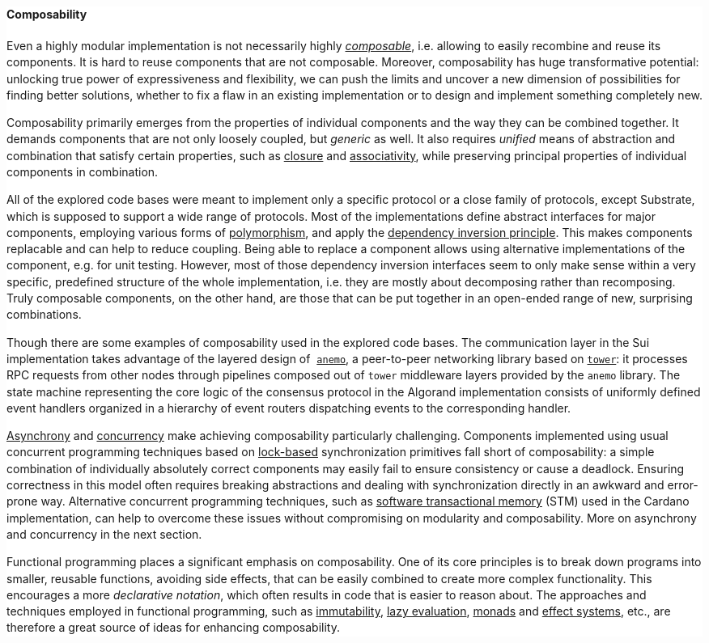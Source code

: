 #### Composability[​](#composability "Direct link to Composability")

Even a highly modular implementation is not necessarily highly [*composable*](https://en.wikipedia.org/wiki/Composability), i.e. allowing to easily recombine and reuse its components. It is hard to reuse components that are not composable. Moreover, composability has huge transformative potential: unlocking true power of expressiveness and flexibility, we can push the limits and uncover a new dimension of possibilities for finding better solutions, whether to fix a flaw in an existing implementation or to design and implement something completely new.

Composability primarily emerges from the properties of individual components and the way they can be combined together. It demands components that are not only loosely coupled, but *generic* as well. It also requires *unified* means of abstraction and combination that satisfy certain properties, such as [closure](https://en.wikipedia.org/wiki/Closure_(mathematics)) and [associativity](https://en.wikipedia.org/wiki/Associative_property), while preserving principal properties of individual components in combination.

All of the explored code bases were meant to implement only a specific protocol or a close family of protocols, except Substrate, which is supposed to support a wide range of protocols. Most of the implementations define abstract interfaces for major components, employing various forms of [polymorphism](https://en.wikipedia.org/wiki/Polymorphism_(computer_science)), and apply the [dependency inversion principle](https://en.wikipedia.org/wiki/Dependency_inversion_principle). This makes components replacable and can help to reduce coupling. Being able to replace a component allows using alternative implementations of the component, e.g. for unit testing. However, most of those dependency inversion interfaces seem to only make sense within a very specific, predefined structure of the whole implementation, i.e. they are mostly about decomposing rather than recomposing. Truly composable components, on the other hand, are those that can be put together in an open-ended range of new, surprising combinations.

Though there are some examples of composability used in the explored code bases. The communication layer in the Sui implementation takes advantage of the layered design of  [`anemo`](https://github.com/MystenLabs/anemo), a peer-to-peer networking library based on [`tower`](https://docs.rs/tower/0.4.12/tower/): it processes RPC requests from other nodes through pipelines composed out of `tower` middleware layers provided by the `anemo` library. The state machine representing the core logic of the consensus protocol in the Algorand implementation consists of uniformly defined event handlers organized in a hierarchy of event routers dispatching events to the corresponding handler.

[Asynchrony](https://en.wikipedia.org/wiki/Asynchrony_(computer_programming)) and [concurrency](https://en.wikipedia.org/wiki/Concurrency_(computer_science)) make achieving composability particularly challenging. Components implemented using usual concurrent programming techniques based on [lock-based](https://en.wikipedia.org/wiki/Lock_(computer_science)) synchronization primitives fall short of composability: a simple combination of individually absolutely correct components may easily fail to ensure consistency or cause a deadlock. Ensuring correctness in this model often requires breaking abstractions and dealing with synchronization directly in an awkward and error-prone way. Alternative concurrent programming techniques, such as [software transactional memory](https://en.wikipedia.org/wiki/Software_transactional_memory) (STM) used in the Cardano implementation, can help to overcome these issues without compromising on modularity and composability. More on asynchrony and concurrency in the next section.

Functional programming places a significant emphasis on composability. One of its core principles is to break down programs into smaller, reusable functions, avoiding side effects, that can be easily combined to create more complex functionality. This encourages a more *declarative notation*, which often results in code that is easier to reason about. The approaches and techniques employed in functional programming, such as [immutability](https://en.wikipedia.org/wiki/Immutable_object), [lazy evaluation](https://en.wikipedia.org/wiki/Lazy_evaluation), [monads](https://en.wikipedia.org/wiki/Monad_(functional_programming)) and [effect systems](https://en.wikipedia.org/wiki/Effect_system), etc., are therefore a great source of ideas for enhancing composability.

